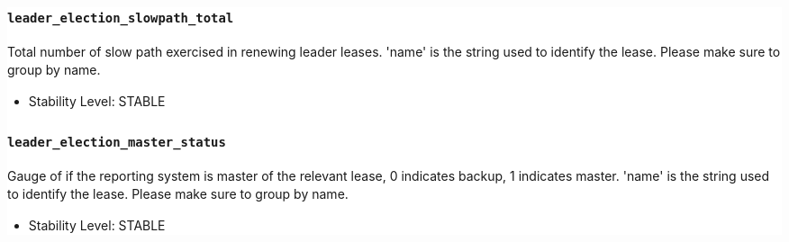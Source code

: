 ### `leader_election_slowpath_total`
Total number of slow path exercised in renewing leader leases. 'name' is the string used to identify the lease. Please make sure to group by name.
- Stability Level: STABLE

### `leader_election_master_status`
Gauge of if the reporting system is master of the relevant lease, 0 indicates backup, 1 indicates master. 'name' is the string used to identify the lease. Please make sure to group by name.
- Stability Level: STABLE

